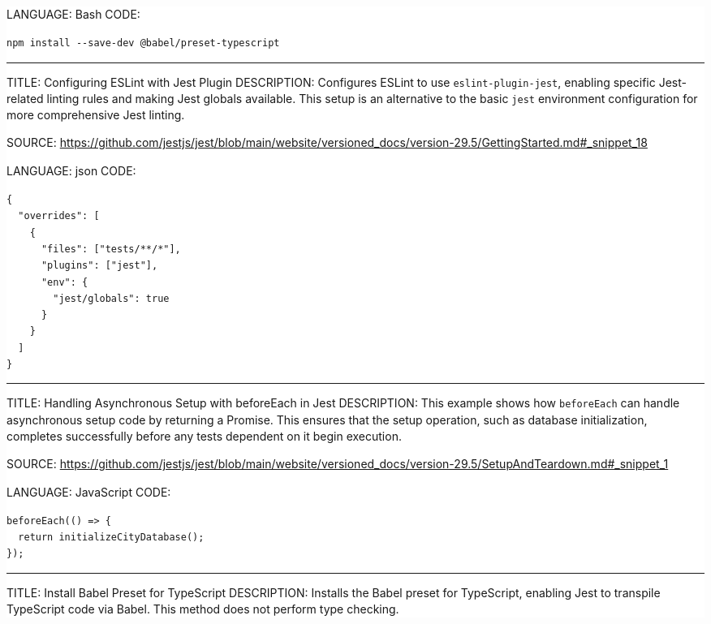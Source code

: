 LANGUAGE: Bash
CODE:

```
npm install --save-dev @babel/preset-typescript
```

---

TITLE: Configuring ESLint with Jest Plugin
DESCRIPTION: Configures ESLint to use `eslint-plugin-jest`, enabling specific Jest-related linting rules and making Jest globals available. This setup is an alternative to the basic `jest` environment configuration for more comprehensive Jest linting.

SOURCE: <https://github.com/jestjs/jest/blob/main/website/versioned_docs/version-29.5/GettingStarted.md#_snippet_18>

LANGUAGE: json
CODE:

```
{
  "overrides": [
    {
      "files": ["tests/**/*"],
      "plugins": ["jest"],
      "env": {
        "jest/globals": true
      }
    }
  ]
}
```

---

TITLE: Handling Asynchronous Setup with beforeEach in Jest
DESCRIPTION: This example shows how `beforeEach` can handle asynchronous setup code by returning a Promise. This ensures that the setup operation, such as database initialization, completes successfully before any tests dependent on it begin execution.

SOURCE: <https://github.com/jestjs/jest/blob/main/website/versioned_docs/version-29.5/SetupAndTeardown.md#_snippet_1>

LANGUAGE: JavaScript
CODE:

```
beforeEach(() => {
  return initializeCityDatabase();
});
```

---

TITLE: Install Babel Preset for TypeScript
DESCRIPTION: Installs the Babel preset for TypeScript, enabling Jest to transpile TypeScript code via Babel. This method does not perform type checking.
